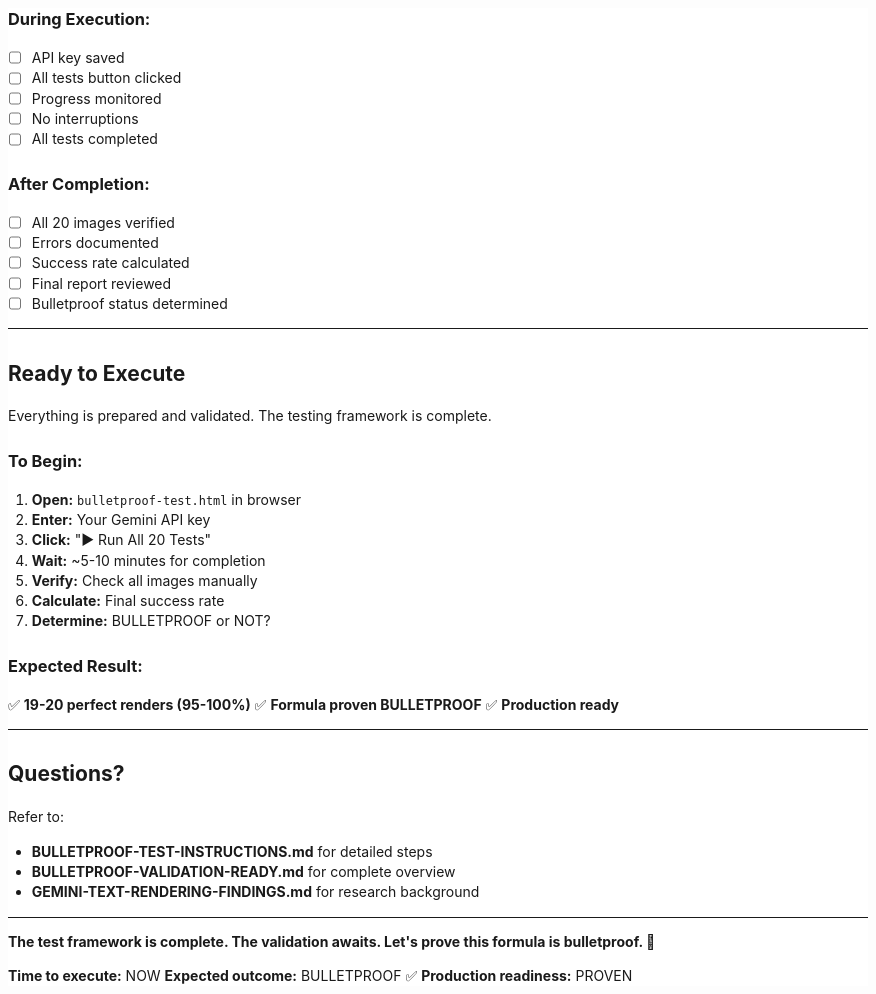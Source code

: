 ### During Execution:

- [ ] API key saved
- [ ] All tests button clicked
- [ ] Progress monitored
- [ ] No interruptions
- [ ] All tests completed

### After Completion:

- [ ] All 20 images verified
- [ ] Errors documented
- [ ] Success rate calculated
- [ ] Final report reviewed
- [ ] Bulletproof status determined

---

## Ready to Execute

Everything is prepared and validated. The testing framework is complete.

### To Begin:

1. **Open:** `bulletproof-test.html` in browser
2. **Enter:** Your Gemini API key
3. **Click:** "▶ Run All 20 Tests"
4. **Wait:** ~5-10 minutes for completion
5. **Verify:** Check all images manually
6. **Calculate:** Final success rate
7. **Determine:** BULLETPROOF or NOT?

### Expected Result:

✅ **19-20 perfect renders (95-100%)**
✅ **Formula proven BULLETPROOF**
✅ **Production ready**

---

## Questions?

Refer to:
- **BULLETPROOF-TEST-INSTRUCTIONS.md** for detailed steps
- **BULLETPROOF-VALIDATION-READY.md** for complete overview
- **GEMINI-TEXT-RENDERING-FINDINGS.md** for research background

---

**The test framework is complete. The validation awaits. Let's prove this formula is bulletproof. 🚀**

**Time to execute:** NOW
**Expected outcome:** BULLETPROOF ✅
**Production readiness:** PROVEN
